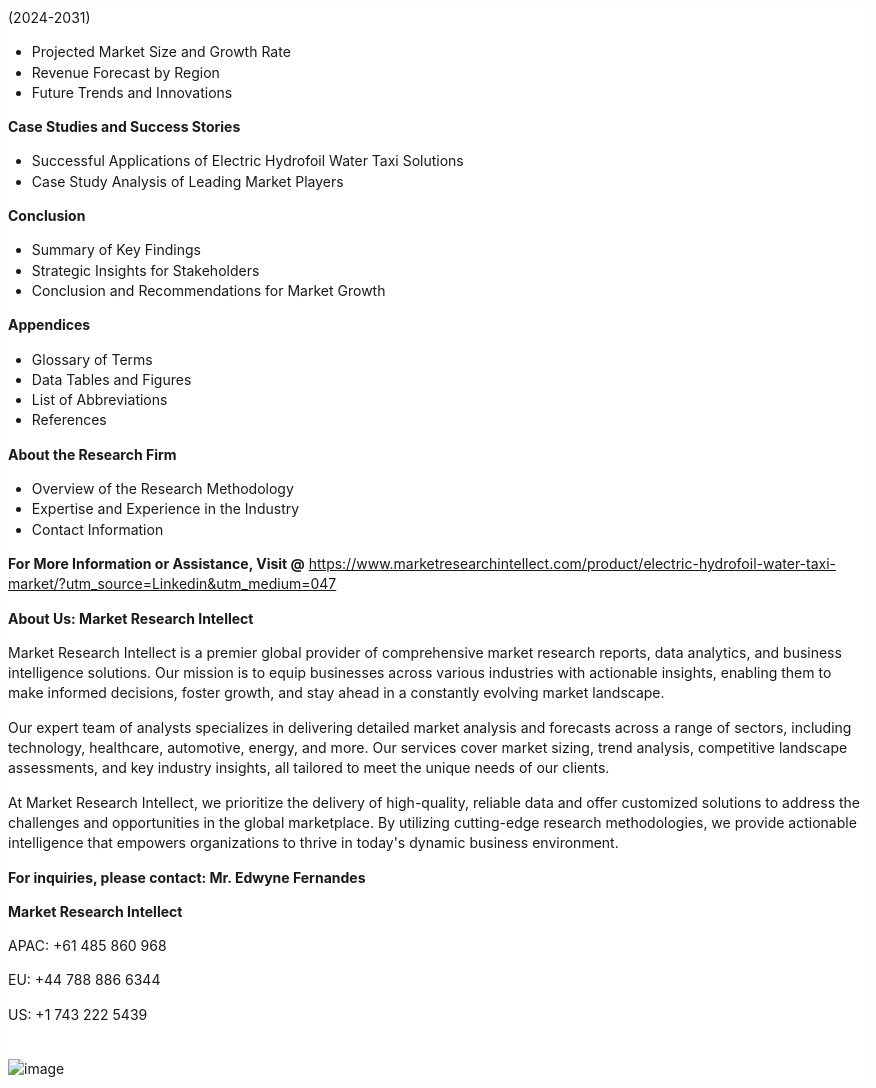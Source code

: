 (2024-2031)</strong></p><ul><li>Projected Market Size and Growth Rate</li><li>Revenue Forecast by Region</li><li>Future Trends and Innovations</li></ul><p><strong>Case Studies and Success Stories</strong></p><ul><li>Successful Applications of Electric Hydrofoil Water Taxi Solutions</li><li>Case Study Analysis of Leading Market Players</li></ul><p><strong>Conclusion</strong></p><ul><li>Summary of Key Findings</li><li>Strategic Insights for Stakeholders</li><li>Conclusion and Recommendations for Market Growth</li></ul><p><strong>Appendices</strong></p><ul><li>Glossary of Terms</li><li>Data Tables and Figures</li><li>List of Abbreviations</li><li>References</li></ul><p><strong>About the Research Firm</strong></p><ul><li>Overview of the Research Methodology</li><li>Expertise and Experience in the Industry</li><li>Contact Information</li></ul></div><div class="article-main__content" data-test-id="publishing-text-block"><p><span class="font-[700]"><strong>For More Information or Assistance, Visit @</strong>&nbsp;<a href="https://www.marketresearchintellect.com/product/electric-hydrofoil-water-taxi-market/?utm_source=Linkedin&utm_medium=047">https://www.marketresearchintellect.com/product/electric-hydrofoil-water-taxi-market/?utm_source=Linkedin&utm_medium=047</a></span></p><p><strong>About Us: Market Research Intellect</strong></p><p>Market Research Intellect is a premier global provider of comprehensive market research reports, data analytics, and business intelligence solutions. Our mission is to equip businesses across various industries with actionable insights, enabling them to make informed decisions, foster growth, and stay ahead in a constantly evolving market landscape.</p><p>Our expert team of analysts specializes in delivering detailed market analysis and forecasts across a range of sectors, including technology, healthcare, automotive, energy, and more. Our services cover market sizing, trend analysis, competitive landscape assessments, and key industry insights, all tailored to meet the unique needs of our clients.</p><p>At Market Research Intellect, we prioritize the delivery of high-quality, reliable data and offer customized solutions to address the challenges and opportunities in the global marketplace. By utilizing cutting-edge research methodologies, we provide actionable intelligence that empowers organizations to thrive in today's dynamic business environment.</p><p><strong>For inquiries, please contact: Mr. Edwyne Fernandes</strong></p><p><strong>Market Research Intellect</strong></p><p>APAC: +61 485 860 968</p><p>EU: +44 788 886 6344</p><p>US: +1 743 222 5439</p></div><div class="article-main__content" data-test-id="publishing-text-block">&nbsp;</div>
![image](https://github.com/user-attachments/assets/dbc9c3c8-6e21-4043-8995-6291d10675c5)
